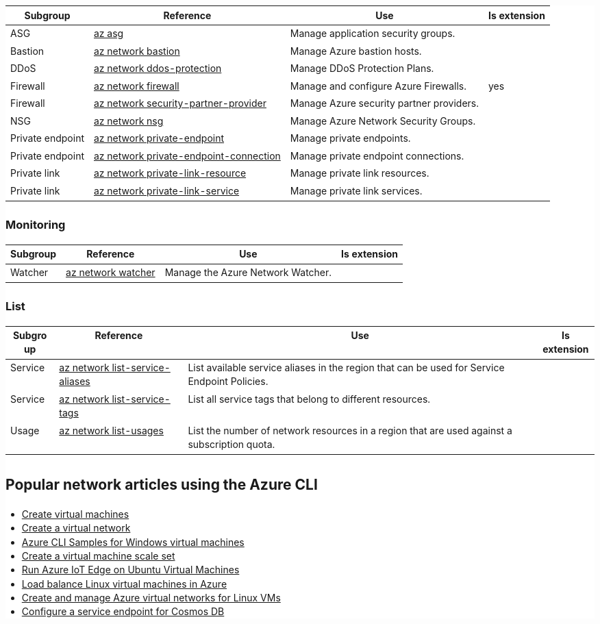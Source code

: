 | Subgroup | Reference | Use | Is extension
|-|-|-|-|
| ASG | [az asg](../latest/docs-ref-autogen/network/asg.yml) | Manage application security groups. |
| Bastion | [az network bastion](../latest/docs-ref-autogen/network/bastion.yml) | Manage Azure bastion hosts. |
| DDoS | [az network ddos-protection](../latest/docs-ref-autogen/network/ddos-protection.yml) | Manage DDoS Protection Plans. |
| Firewall | [az network firewall](../latest/docs-ref-autogen/network/firewall.yml) | Manage and configure Azure Firewalls. | yes
| Firewall | [az network security-partner-provider](../latest/docs-ref-autogen/network/security-partner-provider.yml) | Manage Azure security partner providers. |
| NSG | [az network nsg](../latest/docs-ref-autogen/network/nsg.yml)| Manage Azure Network Security Groups. |
| Private endpoint | [az network private-endpoint](../latest/docs-ref-autogen/network/private-endpoint.yml) | Manage private endpoints. |
| Private endpoint | [az network private-endpoint-connection](../latest/docs-ref-autogen/network/private-endpoint-connection.yml) | Manage private endpoint connections. |
| Private link | [az network private-link-resource](../latest/docs-ref-autogen/network/private-link-resource.yml) | Manage private link resources. |
| Private link | [az network private-link-service](../latest/docs-ref-autogen/network/private-link-service.yml) | Manage private link services. |

### Monitoring

| Subgroup | Reference | Use | Is extension
|-|-|-|-|
| Watcher | [az network watcher](../latest/docs-ref-autogen/network/watcher.yml) | Manage the Azure Network Watcher. |

### List

| Subgroup | Reference | Use | Is extension
|-|-|-|-|
| Service | [az network list-service-aliases](../latest/docs-ref-autogen/network.yml#az_network_list_service_aliases) | List available service aliases in the region that can be used for Service Endpoint Policies. |
| Service | [az network list-service-tags](../latest/docs-ref-autogen/network.yml#az_network_list_service_tags) | List all service tags that belong to different resources. |
| Usage | [az network list-usages](../latest/docs-ref-autogen/network.yml#az_network_list_usages) | List the number of network resources in a region that are used against a subscription quota. |

## Popular network articles using the Azure CLI

- [Create virtual machines](./azure-cli-vm-tutorial.yml)
- [Create a virtual network](/azure/virtual-network/quick-create-cli)
- [Azure CLI Samples for Windows virtual machines](/azure/virtual-machines/windows/cli-samples?toc=%2Fcli%2Fazure%2Ftoc.json&bc=%2Fcli%2Fazure%2Fbreadcrumb%2Ftoc.json)
- [Create a virtual machine scale set](/azure/virtual-machine-scale-sets/quick-create-cli)
- [Run Azure IoT Edge on Ubuntu Virtual Machines](/azure/iot-edge/how-to-install-iot-edge-ubuntuvm#deploy-from-azure-cli)
- [Load balance Linux virtual machines in Azure](/azure/virtual-machines/linux/tutorial-load-balancer)
- [Create and manage Azure virtual networks for Linux VMs](/azure/virtual-machines/linux/tutorial-virtual-network)
- [Configure a service endpoint for Cosmos DB](/azure/cosmos-db/how-to-configure-vnet-service-endpoint#configure-using-cli)
